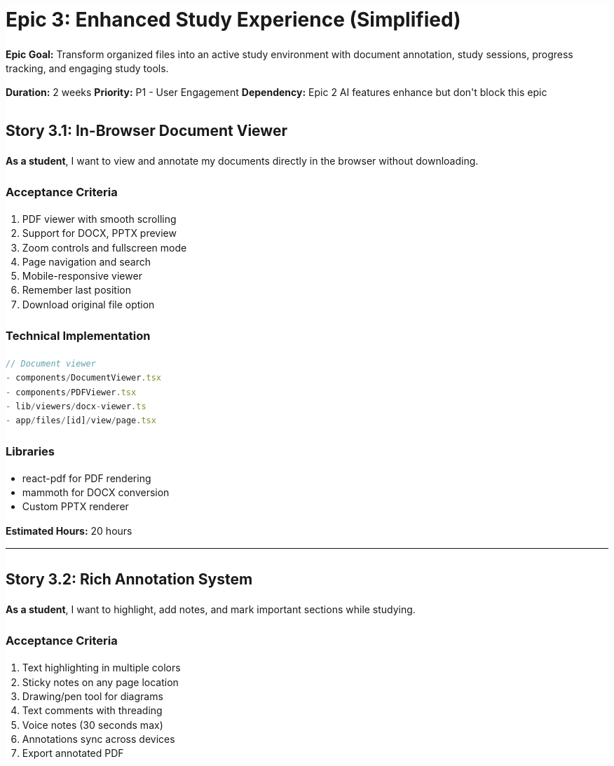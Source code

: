 # Epic 3: Enhanced Study Experience (Simplified)

**Epic Goal:** Transform organized files into an active study environment with document annotation, study sessions, progress tracking, and engaging study tools.

**Duration:** 2 weeks
**Priority:** P1 - User Engagement
**Dependency:** Epic 2 AI features enhance but don't block this epic

## Story 3.1: In-Browser Document Viewer

**As a student**, I want to view and annotate my documents directly in the browser without downloading.

### Acceptance Criteria
1. PDF viewer with smooth scrolling
2. Support for DOCX, PPTX preview
3. Zoom controls and fullscreen mode
4. Page navigation and search
5. Mobile-responsive viewer
6. Remember last position
7. Download original file option

### Technical Implementation
```typescript
// Document viewer
- components/DocumentViewer.tsx
- components/PDFViewer.tsx
- lib/viewers/docx-viewer.ts
- app/files/[id]/view/page.tsx
```

### Libraries
- react-pdf for PDF rendering
- mammoth for DOCX conversion
- Custom PPTX renderer

**Estimated Hours:** 20 hours

---

## Story 3.2: Rich Annotation System

**As a student**, I want to highlight, add notes, and mark important sections while studying.

### Acceptance Criteria
1. Text highlighting in multiple colors
2. Sticky notes on any page location
3. Drawing/pen tool for diagrams
4. Text comments with threading
5. Voice notes (30 seconds max)
6. Annotations sync across devices
7. Export annotated PDF

